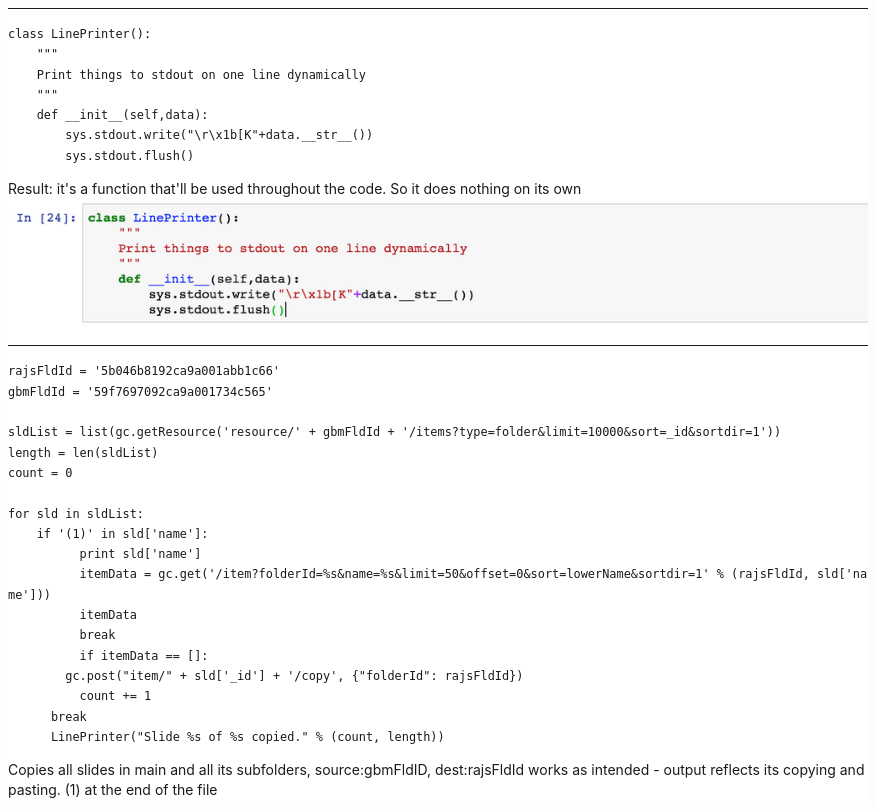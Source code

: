 --------------------------------------------------------------
```
class LinePrinter():
    """
    Print things to stdout on one line dynamically
    """
    def __init__(self,data):
        sys.stdout.write("\r\x1b[K"+data.__str__())
        sys.stdout.flush()
```

Result: it's a function that'll be used throughout the code. So it does nothing on its own
![alt text](https://github.com/al97/Girder-Documentation/blob/master/Screen%20Shot%202018-07-25%20at%203.54.12%20PM.png)


--------------------------------------------------------------
```
rajsFldId = '5b046b8192ca9a001abb1c66'
gbmFldId = '59f7697092ca9a001734c565'

sldList = list(gc.getResource('resource/' + gbmFldId + '/items?type=folder&limit=10000&sort=_id&sortdir=1'))
length = len(sldList)
count = 0

for sld in sldList:
    if '(1)' in sld['name']:
          print sld['name']
          itemData = gc.get('/item?folderId=%s&name=%s&limit=50&offset=0&sort=lowerName&sortdir=1' % (rajsFldId, sld['name']))
          itemData
          break
          if itemData == []:
        gc.post("item/" + sld['_id'] + '/copy', {"folderId": rajsFldId})
          count += 1
      break
      LinePrinter("Slide %s of %s copied." % (count, length))
```

Copies all slides in main and all its subfolders, source:gbmFldID, dest:rajsFldId
works as intended - output reflects its copying and pasting. (1) at the end of the file